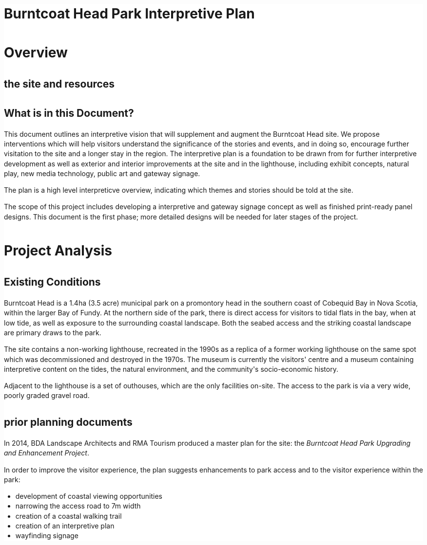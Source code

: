 # Burntcoat Head Park Interpretive Plan

# Overview 
	
## the site and resources

## What is in this Document? 

This document outlines an interpretive vision that will supplement and augment the Burntcoat Head site. We propose interventions which will help visitors understand the significance of the stories and events, and in doing so, encourage further visitation to the site and a longer stay in the region. The interpretive plan is a foundation to be drawn from for further interpretive development as well as exterior and interior improvements at the site and in the lighthouse, including exhibit concepts, natural play, new media technology, public art and gateway signage.

The plan is a high level interpreticve overview, indicating which themes and stories should be told at the site.

The scope of this project includes developing a interpretive and gateway signage concept as well as finished print-ready panel designs. This document is the first phase; more detailed designs will be needed for later stages of the project.

# Project Analysis

## Existing Conditions

Burntcoat Head is a 1.4ha (3.5 acre) municipal park on a promontory head in the southern coast of Cobequid Bay in Nova Scotia, within the larger Bay of Fundy. At the northern side of the park, there is direct access for visitors to tidal flats in the bay, when at low tide, as well as exposure to the surrounding coastal landscape. Both the seabed access and the striking coastal landscape are primary draws to the park.

The site contains a non-working lighthouse, recreated in the 1990s as a replica of a former working lighthouse on the same spot which was decommissioned and destroyed in the 1970s. The museum is currently the visitors' centre and a museum containing interpretive content on the tides, the natural environment, and the community's socio-economic history. 

Adjacent to the lighthouse is a set of outhouses, which are the only facilities on-site. The access to the park is via a very wide, poorly graded gravel road. 

## prior planning documents

In 2014, BDA Landscape Architects and RMA Tourism produced a master plan for the site: the *Burntcoat Head Park Upgrading and Enhancement Project*.

In order to improve the visitor experience, the plan suggests enhancements to park access and to the visitor experience within the park:

- development of coastal viewing opportunities
- narrowing the access road to 7m width
- creation of a coastal walking trail
- creation of an interpretive plan
- wayfinding signage
